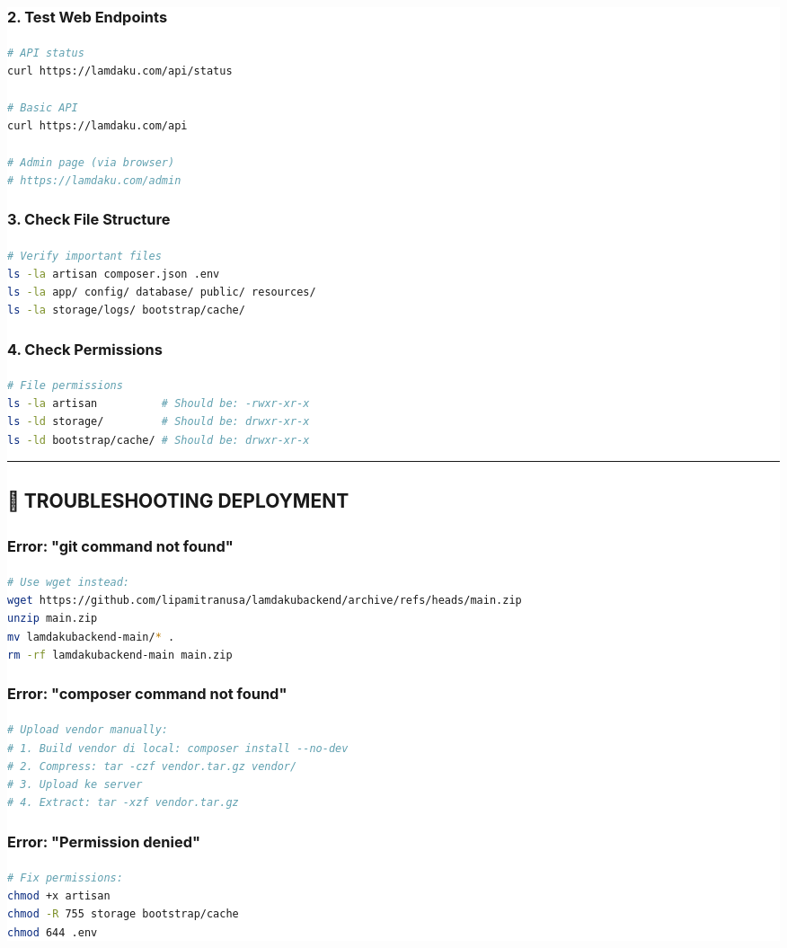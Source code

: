 ### 2. Test Web Endpoints
```bash
# API status
curl https://lamdaku.com/api/status

# Basic API
curl https://lamdaku.com/api

# Admin page (via browser)
# https://lamdaku.com/admin
```

### 3. Check File Structure
```bash
# Verify important files
ls -la artisan composer.json .env
ls -la app/ config/ database/ public/ resources/
ls -la storage/logs/ bootstrap/cache/
```

### 4. Check Permissions
```bash
# File permissions
ls -la artisan          # Should be: -rwxr-xr-x
ls -ld storage/         # Should be: drwxr-xr-x
ls -ld bootstrap/cache/ # Should be: drwxr-xr-x
```

---

## 🚨 TROUBLESHOOTING DEPLOYMENT

### Error: "git command not found"
```bash
# Use wget instead:
wget https://github.com/lipamitranusa/lamdakubackend/archive/refs/heads/main.zip
unzip main.zip
mv lamdakubackend-main/* .
rm -rf lamdakubackend-main main.zip
```

### Error: "composer command not found"
```bash
# Upload vendor manually:
# 1. Build vendor di local: composer install --no-dev
# 2. Compress: tar -czf vendor.tar.gz vendor/
# 3. Upload ke server
# 4. Extract: tar -xzf vendor.tar.gz
```

### Error: "Permission denied"
```bash
# Fix permissions:
chmod +x artisan
chmod -R 755 storage bootstrap/cache
chmod 644 .env
```
